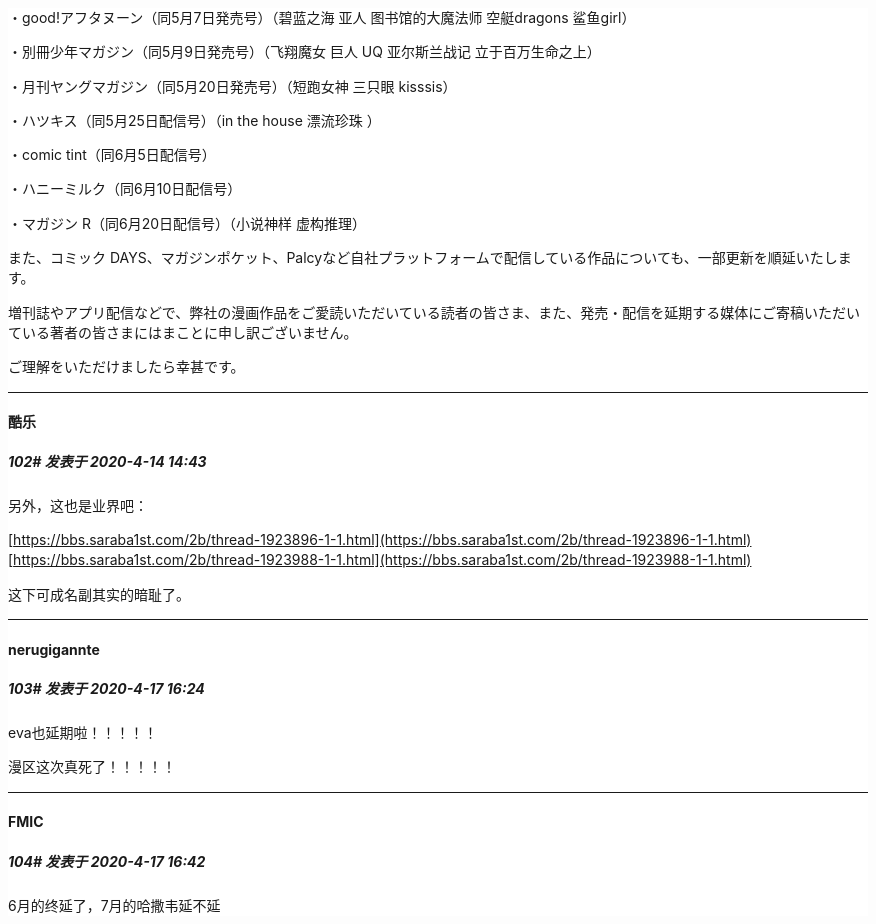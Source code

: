 ・good!アフタヌーン（同5月7日発売号）（碧蓝之海 亚人 图书馆的大魔法师 空艇dragons 鲨鱼girl）


・別冊少年マガジン（同5月9日発売号）（飞翔魔女 巨人 UQ 亚尔斯兰战记 立于百万生命之上）


・月刊ヤングマガジン（同5月20日発売号）（短跑女神 三只眼 kisssis）


・ハツキス（同5月25日配信号）（in the house 漂流珍珠 ）


・comic tint（同6月5日配信号）


・ハニーミルク（同6月10日配信号）


・マガジン R（同6月20日配信号）（小说神样 虚构推理）


また、コミック DAYS、マガジンポケット、Palcyなど自社プラットフォームで配信している作品についても、一部更新を順延いたします。


増刊誌やアプリ配信などで、弊社の漫画作品をご愛読いただいている読者の皆さま、また、発売・配信を延期する媒体にご寄稿いただいている著者の皆さまにはまことに申し訳ございません。


ご理解をいただけましたら幸甚です。


-----

####  酷乐  
##### 102#       发表于 2020-4-14 14:43


另外，这也是业界吧：

[https://bbs.saraba1st.com/2b/thread-1923896-1-1.html](https://bbs.saraba1st.com/2b/thread-1923896-1-1.html)
[https://bbs.saraba1st.com/2b/thread-1923988-1-1.html](https://bbs.saraba1st.com/2b/thread-1923988-1-1.html)


这下可成名副其实的暗耻了。


-----

####  nerugigannte  
##### 103#       发表于 2020-4-17 16:24


eva也延期啦！！！！！

漫区这次真死了！！！！！


-----

####  FMIC  
##### 104#       发表于 2020-4-17 16:42


6月的终延了，7月的哈撒韦延不延
